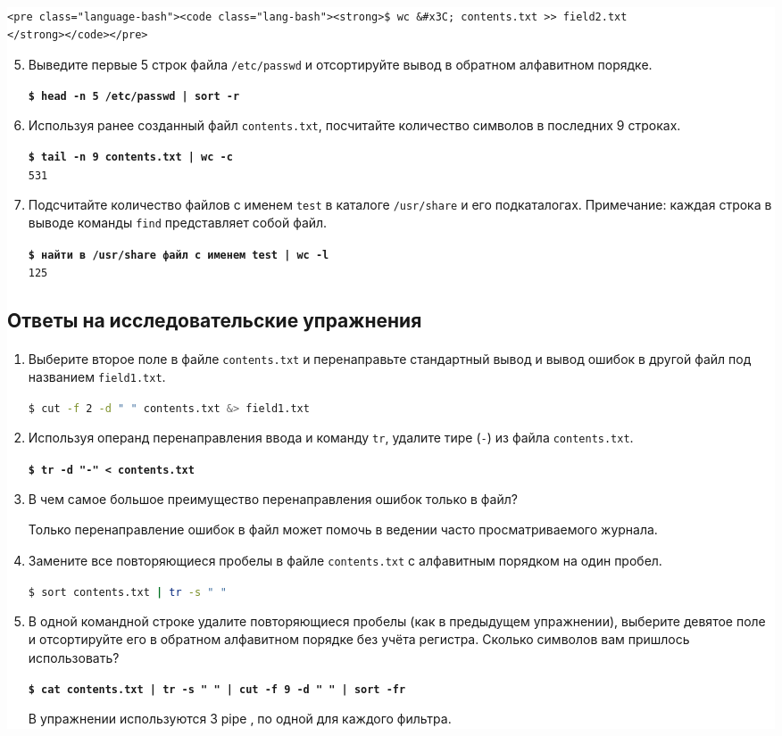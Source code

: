     <pre class="language-bash"><code class="lang-bash"><strong>$ wc &#x3C; contents.txt >> field2.txt
    </strong></code></pre>
5.  Выведите первые 5 строк файла `/etc/passwd` и отсортируйте вывод в обратном алфавитном порядке.

    <pre class="language-bash"><code class="lang-bash"><strong>$ head -n 5 /etc/passwd | sort -r
    </strong></code></pre>
6.  Используя ранее созданный файл `contents.txt`, посчитайте количество символов в последних 9 строках.

    <pre><code><strong>$ tail -n 9 contents.txt | wc -c
    </strong>531
    </code></pre>
7.  Подсчитайте количество файлов с именем `test` в каталоге `/usr/share` и его подкаталогах. Примечание: каждая строка в выводе команды `find` представляет собой файл.

    <pre class="language-bash"><code class="lang-bash"><strong>$ найти в /usr/share файл с именем test | wc -l
    </strong>125
    </code></pre>

## Ответы на исследовательские упражнения <a href="#sec.3.2_01-aee" id="sec.3.2_01-aee"></a>

1.  Выберите второе поле в файле `contents.txt` и перенаправьте стандартный вывод и вывод ошибок в другой файл под названием `field1.txt`.

    ```bash
    $ cut -f 2 -d " " contents.txt &> field1.txt
    ```
2.  Используя операнд перенаправления ввода и команду `tr`, удалите тире (`-`) из файла `contents.txt`.

    <pre class="language-bash"><code class="lang-bash"><strong>$ tr -d "-" &#x3C; contents.txt
    </strong></code></pre>
3.  В чем самое большое преимущество перенаправления ошибок только в файл?

    Только перенаправление ошибок в файл может помочь в ведении часто просматриваемого журнала.
4.  Замените все повторяющиеся пробелы в файле `contents.txt` с алфавитным порядком на один пробел.

    ```bash
    $ sort contents.txt | tr -s " "
    ```
5.  В одной командной строке удалите повторяющиеся пробелы (как в предыдущем упражнении), выберите девятое поле и отсортируйте его в обратном алфавитном порядке без учёта регистра. Сколько символов вам пришлось использовать?

    <pre class="language-bash"><code class="lang-bash"><strong>$ cat contents.txt | tr -s " " | cut -f 9 -d " " | sort -fr
    </strong></code></pre>

    В упражнении используются 3 pipe , по одной для каждого фильтра.
